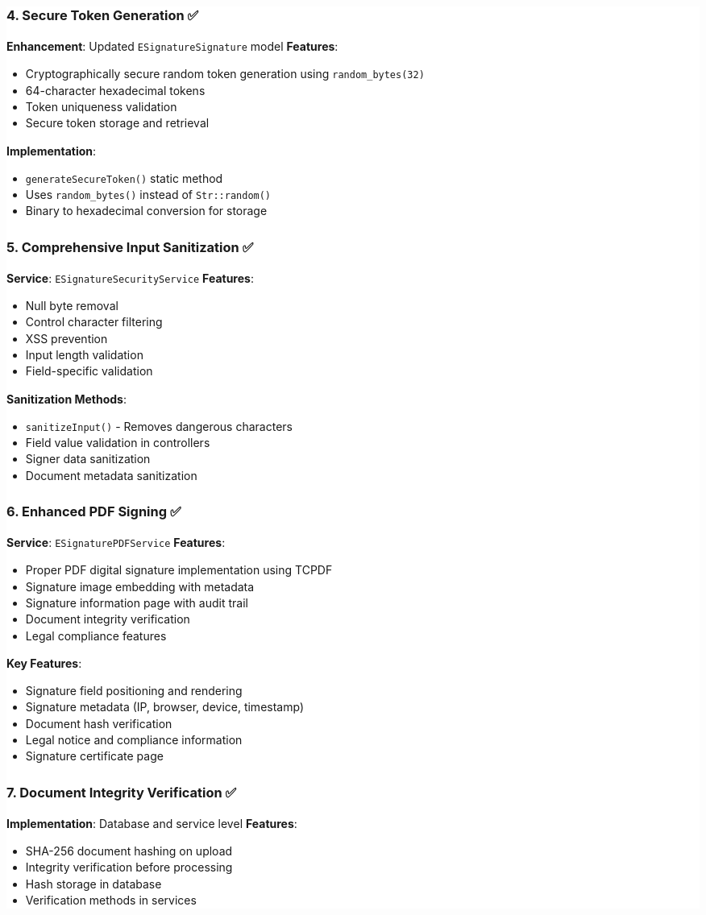 ### 4. Secure Token Generation ✅
**Enhancement**: Updated `ESignatureSignature` model
**Features**:
- Cryptographically secure random token generation using `random_bytes(32)`
- 64-character hexadecimal tokens
- Token uniqueness validation
- Secure token storage and retrieval

**Implementation**:
- `generateSecureToken()` static method
- Uses `random_bytes()` instead of `Str::random()`
- Binary to hexadecimal conversion for storage

### 5. Comprehensive Input Sanitization ✅
**Service**: `ESignatureSecurityService`
**Features**:
- Null byte removal
- Control character filtering
- XSS prevention
- Input length validation
- Field-specific validation

**Sanitization Methods**:
- `sanitizeInput()` - Removes dangerous characters
- Field value validation in controllers
- Signer data sanitization
- Document metadata sanitization

### 6. Enhanced PDF Signing ✅
**Service**: `ESignaturePDFService`
**Features**:
- Proper PDF digital signature implementation using TCPDF
- Signature image embedding with metadata
- Signature information page with audit trail
- Document integrity verification
- Legal compliance features

**Key Features**:
- Signature field positioning and rendering
- Signature metadata (IP, browser, device, timestamp)
- Document hash verification
- Legal notice and compliance information
- Signature certificate page

### 7. Document Integrity Verification ✅
**Implementation**: Database and service level
**Features**:
- SHA-256 document hashing on upload
- Integrity verification before processing
- Hash storage in database
- Verification methods in services
